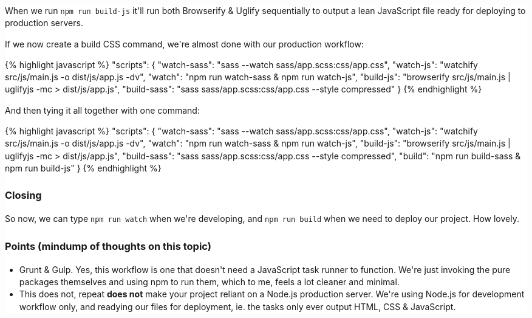 When we run `npm run build-js` it'll run both Browserify & Uglify sequentially to output a lean JavaScript file ready for deploying to production servers.

If we now create a build CSS command, we're almost done with our production workflow:

{% highlight javascript %}
"scripts": {
	"watch-sass": "sass --watch sass/app.scss:css/app.css",
	"watch-js": "watchify src/js/main.js -o dist/js/app.js -dv",
	"watch": "npm run watch-sass & npm run watch-js",
	"build-js": "browserify src/js/main.js | uglifyjs -mc > dist/js/app.js",
	"build-sass": "sass sass/app.scss:css/app.css --style compressed"
}
{% endhighlight %}

And then tying it all together with one command:

{% highlight javascript %}
"scripts": {
	"watch-sass": "sass --watch sass/app.scss:css/app.css",
	"watch-js": "watchify src/js/main.js -o dist/js/app.js -dv",
	"watch": "npm run watch-sass & npm run watch-js",
	"build-js": "browserify src/js/main.js | uglifyjs -mc > dist/js/app.js",
	"build-sass": "sass sass/app.scss:css/app.css --style compressed",
	"build": "npm run build-sass & npm run build-js"
}
{% endhighlight %}

### Closing

So now, we can type `npm run watch` when we're developing, and `npm run build` when we need to deploy our project. How lovely.

### Points (mindump of thoughts on this topic)

 * Grunt &amp; Gulp. Yes, this workflow is one that doesn't need a JavaScript task runner to function. We're just invoking the pure packages themselves and using npm to run them, which to me, feels a lot cleaner and minimal.
 * This does not, repeat **does not** make your project reliant on a Node.js production server. We're using Node.js for development workflow only, and readying our files for deployment, ie. the tasks only ever output HTML, CSS &amp; JavaScript.